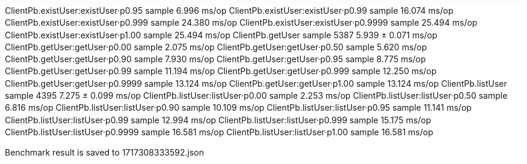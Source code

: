 ClientPb.existUser:existUser·p0.95      sample         6.996           ms/op
ClientPb.existUser:existUser·p0.99      sample        16.074           ms/op
ClientPb.existUser:existUser·p0.999     sample        24.380           ms/op
ClientPb.existUser:existUser·p0.9999    sample        25.494           ms/op
ClientPb.existUser:existUser·p1.00      sample        25.494           ms/op
ClientPb.getUser                        sample  5387   5.939 ± 0.071   ms/op
ClientPb.getUser:getUser·p0.00          sample         2.075           ms/op
ClientPb.getUser:getUser·p0.50          sample         5.620           ms/op
ClientPb.getUser:getUser·p0.90          sample         7.930           ms/op
ClientPb.getUser:getUser·p0.95          sample         8.775           ms/op
ClientPb.getUser:getUser·p0.99          sample        11.194           ms/op
ClientPb.getUser:getUser·p0.999         sample        12.250           ms/op
ClientPb.getUser:getUser·p0.9999        sample        13.124           ms/op
ClientPb.getUser:getUser·p1.00          sample        13.124           ms/op
ClientPb.listUser                       sample  4395   7.275 ± 0.099   ms/op
ClientPb.listUser:listUser·p0.00        sample         2.253           ms/op
ClientPb.listUser:listUser·p0.50        sample         6.816           ms/op
ClientPb.listUser:listUser·p0.90        sample        10.109           ms/op
ClientPb.listUser:listUser·p0.95        sample        11.141           ms/op
ClientPb.listUser:listUser·p0.99        sample        12.994           ms/op
ClientPb.listUser:listUser·p0.999       sample        15.175           ms/op
ClientPb.listUser:listUser·p0.9999      sample        16.581           ms/op
ClientPb.listUser:listUser·p1.00        sample        16.581           ms/op

Benchmark result is saved to 1717308333592.json
